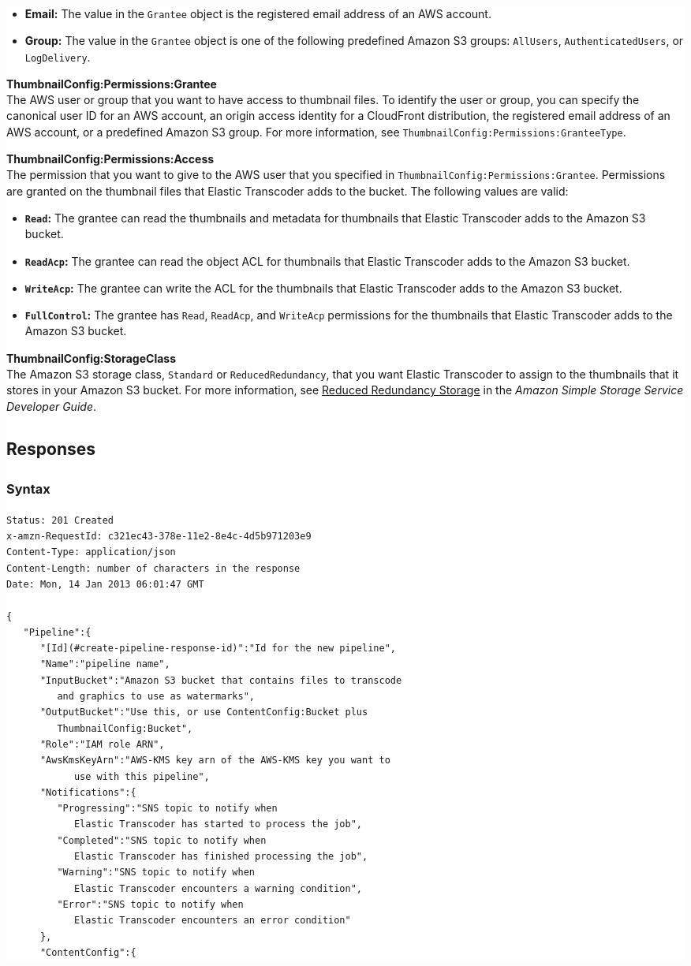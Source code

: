 + **Email:** The value in the `Grantee` object is the registered email address of an AWS account\.

+ **Group:** The value in the `Grantee` object is one of the following predefined Amazon S3 groups: `AllUsers`, `AuthenticatedUsers`, or `LogDelivery`\.

**ThumbnailConfig:Permissions:Grantee**  
The AWS user or group that you want to have access to thumbnail files\. To identify the user or group, you can specify the canonical user ID for an AWS account, an origin access identity for a CloudFront distribution, the registered email address of an AWS account, or a predefined Amazon S3 group\. For more information, see `ThumbnailConfig:Permissions:GranteeType`\.

**ThumbnailConfig:Permissions:Access**  
The permission that you want to give to the AWS user that you specified in `ThumbnailConfig:Permissions:Grantee`\. Permissions are granted on the thumbnail files that Elastic Transcoder adds to the bucket\. The following values are valid:  

+ **`Read`:** The grantee can read the thumbnails and metadata for thumbnails that Elastic Transcoder adds to the Amazon S3 bucket\.

+ **`ReadAcp`:** The grantee can read the object ACL for thumbnails that Elastic Transcoder adds to the Amazon S3 bucket\.

+ **`WriteAcp`:** The grantee can write the ACL for the thumbnails that Elastic Transcoder adds to the Amazon S3 bucket\.

+ **`FullControl`:** The grantee has `Read`, `ReadAcp`, and `WriteAcp` permissions for the thumbnails that Elastic Transcoder adds to the Amazon S3 bucket\.

**ThumbnailConfig:StorageClass**  
The Amazon S3 storage class, `Standard` or `ReducedRedundancy`, that you want Elastic Transcoder to assign to the thumbnails that it stores in your Amazon S3 bucket\. For more information, see [Reduced Redundancy Storage](http://docs.aws.amazon.com/AmazonS3/latest/dev/Introduction.html#RRS) in the *Amazon Simple Storage Service Developer Guide*\.

## Responses<a name="create-pipeline-responses"></a>

### Syntax<a name="create-pipeline-response-syntax"></a>

```
Status: 201 Created
x-amzn-RequestId: c321ec43-378e-11e2-8e4c-4d5b971203e9
Content-Type: application/json
Content-Length: number of characters in the response
Date: Mon, 14 Jan 2013 06:01:47 GMT

{
   "Pipeline":{
      "[Id](#create-pipeline-response-id)":"Id for the new pipeline",
      "Name":"pipeline name",
      "InputBucket":"Amazon S3 bucket that contains files to transcode
         and graphics to use as watermarks",
      "OutputBucket":"Use this, or use ContentConfig:Bucket plus 
         ThumbnailConfig:Bucket",
      "Role":"IAM role ARN",
      "AwsKmsKeyArn":"AWS-KMS key arn of the AWS-KMS key you want to
            use with this pipeline",
      "Notifications":{
         "Progressing":"SNS topic to notify when
            Elastic Transcoder has started to process the job",
         "Completed":"SNS topic to notify when
            Elastic Transcoder has finished processing the job",
         "Warning":"SNS topic to notify when
            Elastic Transcoder encounters a warning condition",
         "Error":"SNS topic to notify when
            Elastic Transcoder encounters an error condition"
      },
      "ContentConfig":{
```